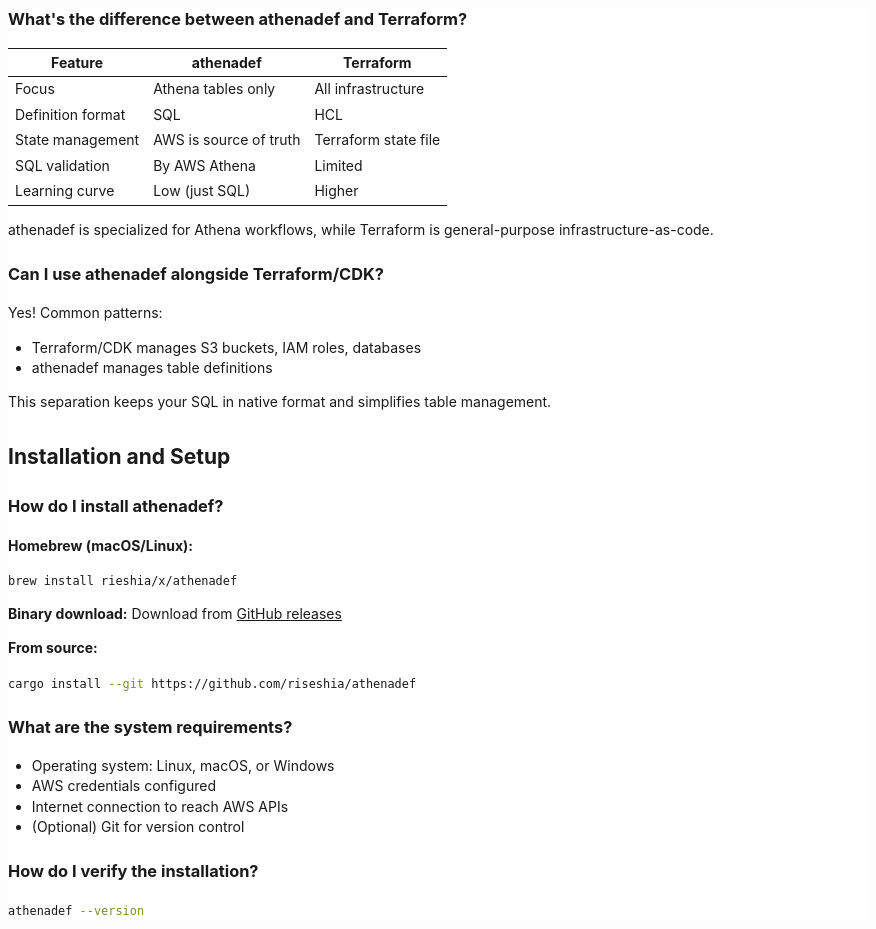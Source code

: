 ### What's the difference between athenadef and Terraform?

| Feature | athenadef | Terraform |
|---------|-----------|-----------|
| Focus | Athena tables only | All infrastructure |
| Definition format | SQL | HCL |
| State management | AWS is source of truth | Terraform state file |
| SQL validation | By AWS Athena | Limited |
| Learning curve | Low (just SQL) | Higher |

athenadef is specialized for Athena workflows, while Terraform is general-purpose infrastructure-as-code.

### Can I use athenadef alongside Terraform/CDK?

Yes! Common patterns:
- Terraform/CDK manages S3 buckets, IAM roles, databases
- athenadef manages table definitions

This separation keeps your SQL in native format and simplifies table management.

## Installation and Setup

### How do I install athenadef?

**Homebrew (macOS/Linux):**
```bash
brew install rieshia/x/athenadef
```

**Binary download:**
Download from [GitHub releases](https://github.com/riseshia/athenadef/releases)

**From source:**
```bash
cargo install --git https://github.com/riseshia/athenadef
```

### What are the system requirements?

- Operating system: Linux, macOS, or Windows
- AWS credentials configured
- Internet connection to reach AWS APIs
- (Optional) Git for version control

### How do I verify the installation?

```bash
athenadef --version
```
